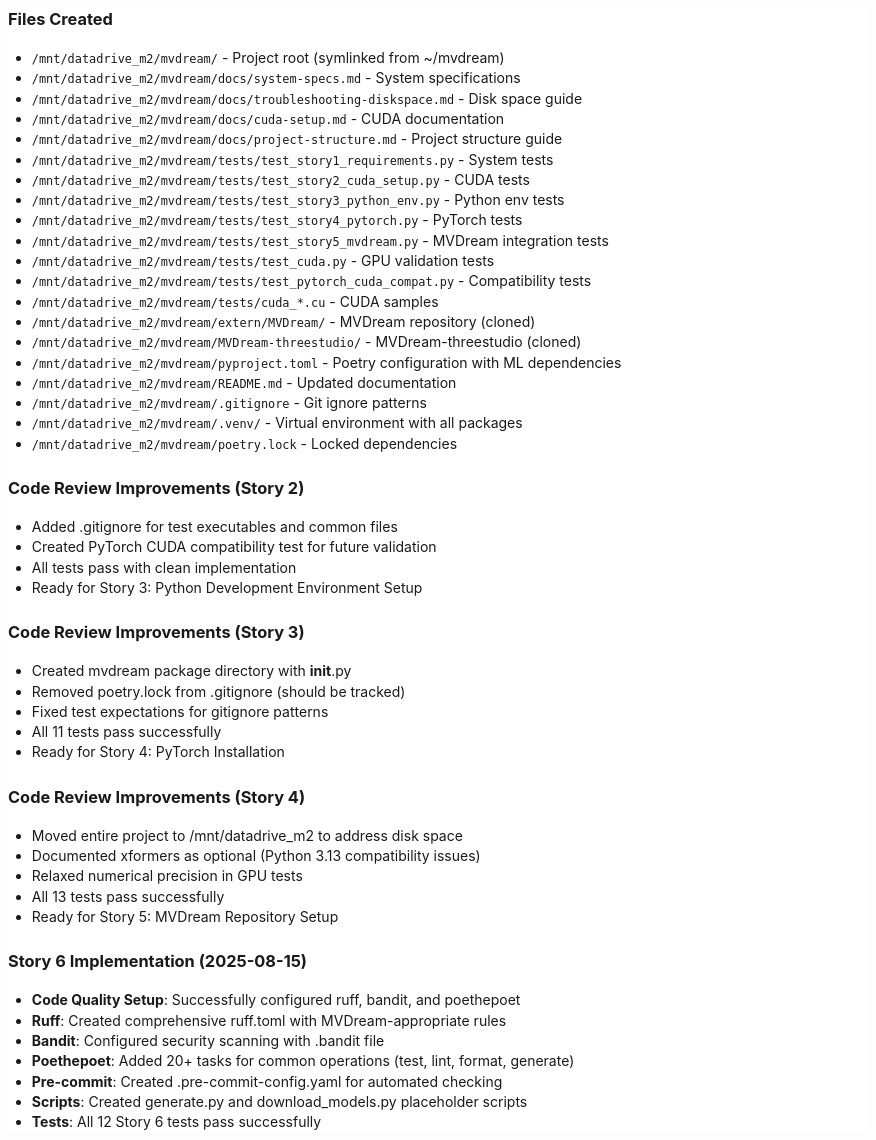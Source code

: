 ### Files Created
- `/mnt/datadrive_m2/mvdream/` - Project root (symlinked from ~/mvdream)
- `/mnt/datadrive_m2/mvdream/docs/system-specs.md` - System specifications
- `/mnt/datadrive_m2/mvdream/docs/troubleshooting-diskspace.md` - Disk space guide
- `/mnt/datadrive_m2/mvdream/docs/cuda-setup.md` - CUDA documentation
- `/mnt/datadrive_m2/mvdream/docs/project-structure.md` - Project structure guide
- `/mnt/datadrive_m2/mvdream/tests/test_story1_requirements.py` - System tests
- `/mnt/datadrive_m2/mvdream/tests/test_story2_cuda_setup.py` - CUDA tests
- `/mnt/datadrive_m2/mvdream/tests/test_story3_python_env.py` - Python env tests
- `/mnt/datadrive_m2/mvdream/tests/test_story4_pytorch.py` - PyTorch tests
- `/mnt/datadrive_m2/mvdream/tests/test_story5_mvdream.py` - MVDream integration tests
- `/mnt/datadrive_m2/mvdream/tests/test_cuda.py` - GPU validation tests
- `/mnt/datadrive_m2/mvdream/tests/test_pytorch_cuda_compat.py` - Compatibility tests
- `/mnt/datadrive_m2/mvdream/tests/cuda_*.cu` - CUDA samples
- `/mnt/datadrive_m2/mvdream/extern/MVDream/` - MVDream repository (cloned)
- `/mnt/datadrive_m2/mvdream/MVDream-threestudio/` - MVDream-threestudio (cloned)
- `/mnt/datadrive_m2/mvdream/pyproject.toml` - Poetry configuration with ML dependencies
- `/mnt/datadrive_m2/mvdream/README.md` - Updated documentation
- `/mnt/datadrive_m2/mvdream/.gitignore` - Git ignore patterns
- `/mnt/datadrive_m2/mvdream/.venv/` - Virtual environment with all packages
- `/mnt/datadrive_m2/mvdream/poetry.lock` - Locked dependencies

### Code Review Improvements (Story 2)
- Added .gitignore for test executables and common files
- Created PyTorch CUDA compatibility test for future validation
- All tests pass with clean implementation
- Ready for Story 3: Python Development Environment Setup

### Code Review Improvements (Story 3)
- Created mvdream package directory with __init__.py
- Removed poetry.lock from .gitignore (should be tracked)
- Fixed test expectations for gitignore patterns
- All 11 tests pass successfully
- Ready for Story 4: PyTorch Installation

### Code Review Improvements (Story 4)
- Moved entire project to /mnt/datadrive_m2 to address disk space
- Documented xformers as optional (Python 3.13 compatibility issues)
- Relaxed numerical precision in GPU tests
- All 13 tests pass successfully
- Ready for Story 5: MVDream Repository Setup

### Story 6 Implementation (2025-08-15)
- **Code Quality Setup**: Successfully configured ruff, bandit, and poethepoet
- **Ruff**: Created comprehensive ruff.toml with MVDream-appropriate rules
- **Bandit**: Configured security scanning with .bandit file
- **Poethepoet**: Added 20+ tasks for common operations (test, lint, format, generate)
- **Pre-commit**: Created .pre-commit-config.yaml for automated checking
- **Scripts**: Created generate.py and download_models.py placeholder scripts
- **Tests**: All 12 Story 6 tests pass successfully
